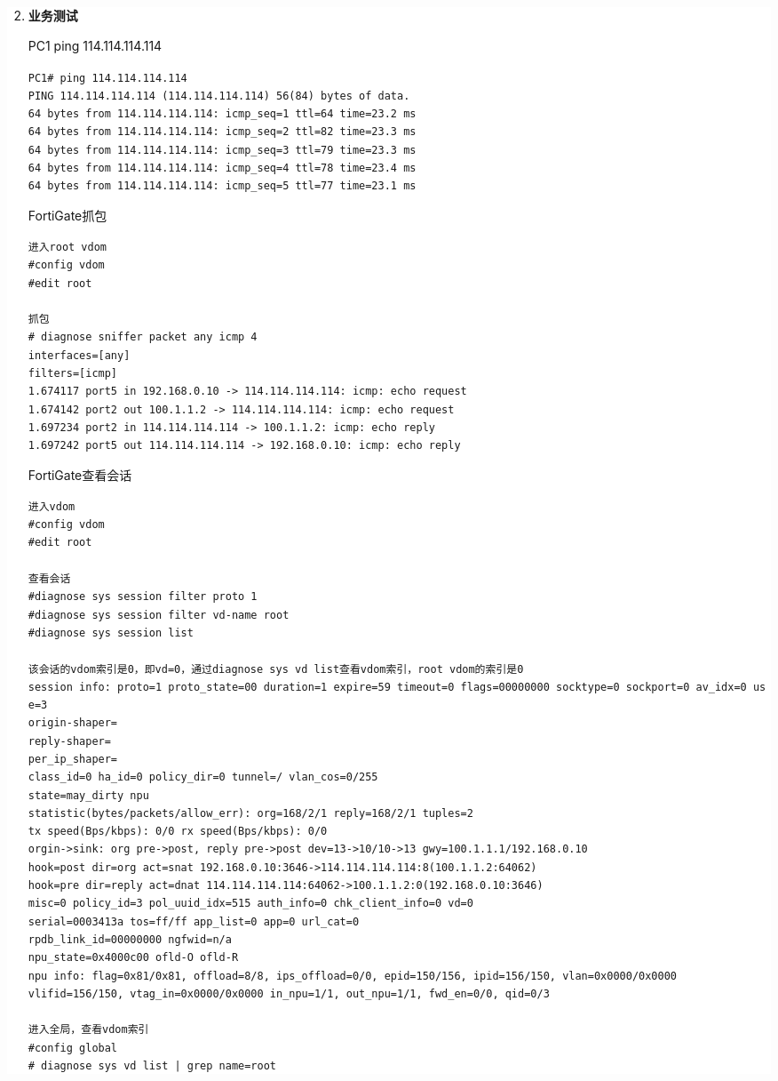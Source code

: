 2. **业务测试**

   PC1 ping 114.114.114.114

   ```
   PC1# ping 114.114.114.114
   PING 114.114.114.114 (114.114.114.114) 56(84) bytes of data.
   64 bytes from 114.114.114.114: icmp_seq=1 ttl=64 time=23.2 ms
   64 bytes from 114.114.114.114: icmp_seq=2 ttl=82 time=23.3 ms
   64 bytes from 114.114.114.114: icmp_seq=3 ttl=79 time=23.3 ms
   64 bytes from 114.114.114.114: icmp_seq=4 ttl=78 time=23.4 ms
   64 bytes from 114.114.114.114: icmp_seq=5 ttl=77 time=23.1 ms
   ```

   FortiGate抓包

   ```
   进入root vdom
   #config vdom 
   #edit root
   
   抓包
   # diagnose sniffer packet any icmp 4
   interfaces=[any]
   filters=[icmp]
   1.674117 port5 in 192.168.0.10 -> 114.114.114.114: icmp: echo request
   1.674142 port2 out 100.1.1.2 -> 114.114.114.114: icmp: echo request
   1.697234 port2 in 114.114.114.114 -> 100.1.1.2: icmp: echo reply
   1.697242 port5 out 114.114.114.114 -> 192.168.0.10: icmp: echo reply
   ```
   
   FortiGate查看会话
   
   ```
   进入vdom
   #config vdom 
   #edit root 
   
   查看会话
   #diagnose sys session filter proto 1
   #diagnose sys session filter vd-name root
   #diagnose sys session list 
   
   该会话的vdom索引是0，即vd=0，通过diagnose sys vd list查看vdom索引，root vdom的索引是0
   session info: proto=1 proto_state=00 duration=1 expire=59 timeout=0 flags=00000000 socktype=0 sockport=0 av_idx=0 use=3
   origin-shaper=
   reply-shaper=
   per_ip_shaper=
   class_id=0 ha_id=0 policy_dir=0 tunnel=/ vlan_cos=0/255
   state=may_dirty npu 
   statistic(bytes/packets/allow_err): org=168/2/1 reply=168/2/1 tuples=2
   tx speed(Bps/kbps): 0/0 rx speed(Bps/kbps): 0/0
   orgin->sink: org pre->post, reply pre->post dev=13->10/10->13 gwy=100.1.1.1/192.168.0.10
   hook=post dir=org act=snat 192.168.0.10:3646->114.114.114.114:8(100.1.1.2:64062)
   hook=pre dir=reply act=dnat 114.114.114.114:64062->100.1.1.2:0(192.168.0.10:3646)
   misc=0 policy_id=3 pol_uuid_idx=515 auth_info=0 chk_client_info=0 vd=0
   serial=0003413a tos=ff/ff app_list=0 app=0 url_cat=0
   rpdb_link_id=00000000 ngfwid=n/a
   npu_state=0x4000c00 ofld-O ofld-R
   npu info: flag=0x81/0x81, offload=8/8, ips_offload=0/0, epid=150/156, ipid=156/150, vlan=0x0000/0x0000
   vlifid=156/150, vtag_in=0x0000/0x0000 in_npu=1/1, out_npu=1/1, fwd_en=0/0, qid=0/3
   
   进入全局，查看vdom索引
   #config global 
   # diagnose sys vd list | grep name=root
   ```